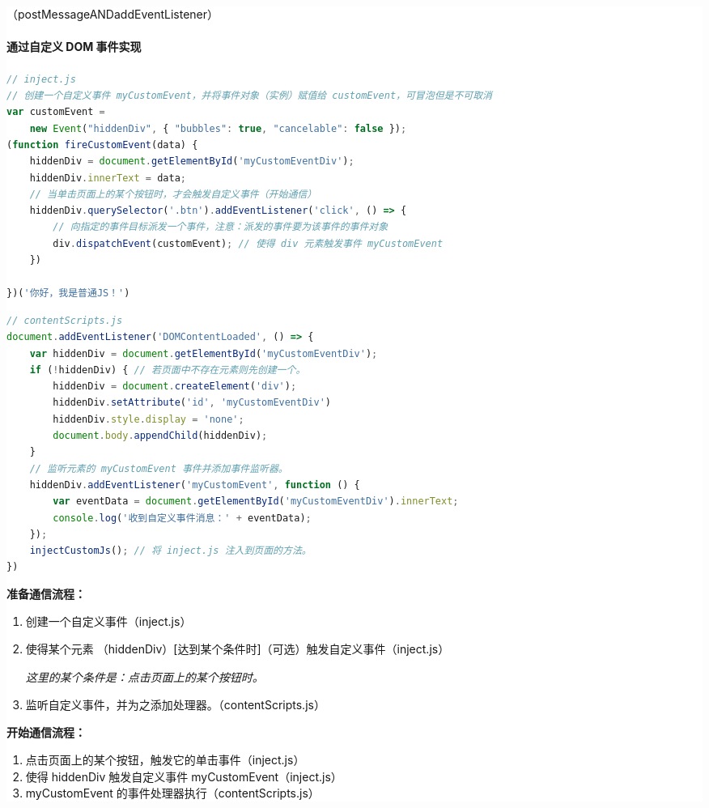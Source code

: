 （postMessageANDaddEventListener）

#### 通过自定义 DOM 事件实现

```js
// inject.js
// 创建一个自定义事件 myCustomEvent，并将事件对象（实例）赋值给 customEvent，可冒泡但是不可取消
var customEvent = 
    new Event("hiddenDiv", { "bubbles": true, "cancelable": false });
(function fireCustomEvent(data) {
    hiddenDiv = document.getElementById('myCustomEventDiv');
    hiddenDiv.innerText = data;
    // 当单击页面上的某个按钮时，才会触发自定义事件（开始通信）
    hiddenDiv.querySelector('.btn').addEventListener('click', () => {
        // 向指定的事件目标派发一个事件，注意：派发的事件要为该事件的事件对象
        div.dispatchEvent(customEvent); // 使得 div 元素触发事件 myCustomEvent 
    })
  
})('你好，我是普通JS！')
```

```js
// contentScripts.js
document.addEventListener('DOMContentLoaded', () => {
	var hiddenDiv = document.getElementById('myCustomEventDiv');
	if (!hiddenDiv) { // 若页面中不存在元素则先创建一个。
		hiddenDiv = document.createElement('div');
		hiddenDiv.setAttribute('id', 'myCustomEventDiv')
        hiddenDiv.style.display = 'none';
        document.body.appendChild(hiddenDiv);
    }
    // 监听元素的 myCustomEvent 事件并添加事件监听器。
    hiddenDiv.addEventListener('myCustomEvent', function () {
        var eventData = document.getElementById('myCustomEventDiv').innerText;
        console.log('收到自定义事件消息：' + eventData);
    });
    injectCustomJs(); // 将 inject.js 注入到页面的方法。
})
```

**准备通信流程：**

1. 创建一个自定义事件（inject.js）

2. 使得某个元素 （hiddenDiv）[达到某个条件时]（可选）触发自定义事件（inject.js）

   *这里的某个条件是：点击页面上的某个按钮时。*

3. 监听自定义事件，并为之添加处理器。（contentScripts.js）

**开始通信流程：**

1. 点击页面上的某个按钮，触发它的单击事件（inject.js）
2. 使得 hiddenDiv 触发自定义事件 myCustomEvent（inject.js）
3. myCustomEvent 的事件处理器执行（contentScripts.js）

